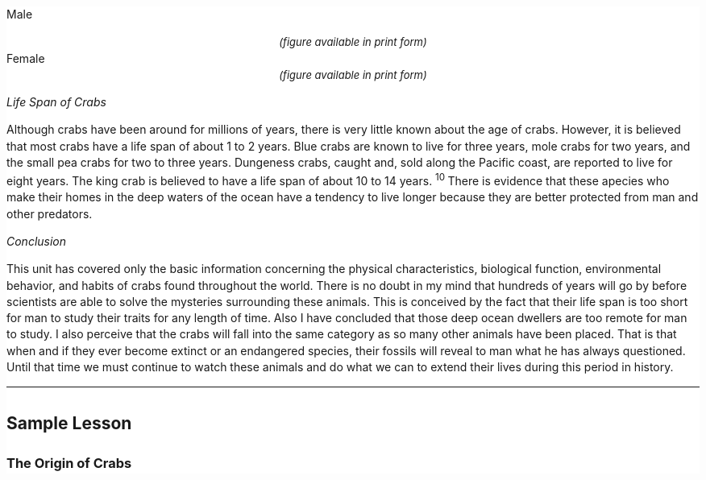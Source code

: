  <p>
  Male
 </p>
<center>
  <i>
   <font size="-1">
    (figure available in print form)
   </font>
  </i>
 </center>
 Female
<center>
  <i>
   <font size="-1">
    (figure available in print form)
   </font>
  </i>
 </center>
 <p>
  <i>
   Life Span of Crabs
  </i>
 </p>
 <p>
  Although crabs have been around for millions of years, there is very little known about the age of crabs. However, it is believed that most crabs have a life span of about 1 to 2 years. Blue crabs are known to live for three years, mole crabs for two years, and the small pea crabs for two to three years. Dungeness crabs, caught and, sold along the Pacific coast, are reported to live for eight years. The king crab is believed to have a life span of about 10 to 14 years.
  <sup>
   10
  </sup>
  There is evidence that these apecies who make their homes in the deep waters of the ocean have a tendency to live longer because they are better protected from man and other predators.
 </p>
<p>
  <i>
   Conclusion
  </i>
 </p>
 <p>
  This unit has covered only the basic information concerning the physical characteristics, biological function, environmental behavior, and habits of crabs found throughout the world. There is no doubt in my mind that hundreds of years will go by before scientists are able to solve the mysteries surrounding these animals. This is conceived by the fact that their life span is too short for man to study their traits for any length of time. Also I have concluded that those deep ocean dwellers are too remote for man to study. I also perceive that the crabs will fall into the same category as so many other animals have been placed. That is that when and if they ever become extinct or an endangered species, their fossils will reveal to man what he has always questioned. Until that time we must continue to watch these animals and do what we can to extend their lives during this period in history.
 </p>
<hr/>
 <h2>
  Sample Lesson
 </h2>
 <h3>
  The Origin of Crabs
 </h3>
 <p>
  <b>
   <i>
    <i>
     <b>